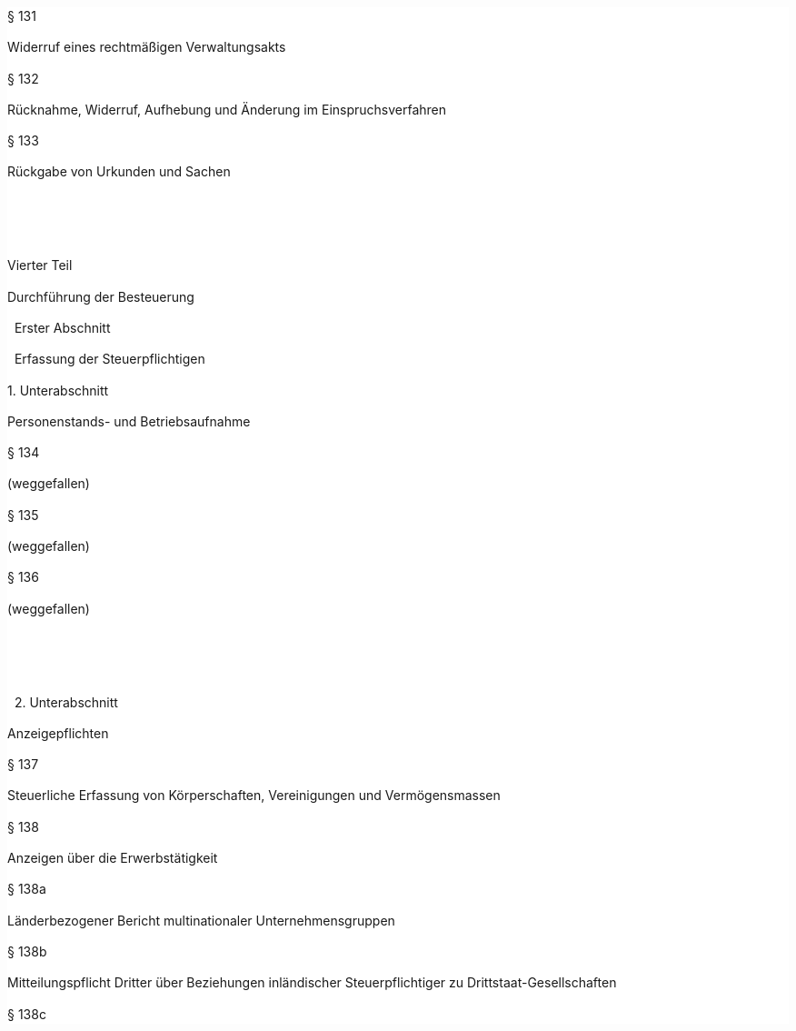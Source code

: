 § 131

Widerruf eines rechtmäßigen Verwaltungsakts

§ 132

Rücknahme, Widerruf, Aufhebung und Änderung im Einspruchsverfahren

§ 133

Rückgabe von Urkunden und Sachen

 

 

Vierter Teil

Durchführung der Besteuerung  
  

  Erster Abschnitt

  Erfassung der Steuerpflichtigen  
  

1\. Unterabschnitt

Personenstands- und Betriebsaufnahme

§ 134

(weggefallen)

§ 135

(weggefallen)

§ 136

(weggefallen)

 

 

  2. Unterabschnitt

Anzeigepflichten

§ 137

Steuerliche Erfassung von Körperschaften, Vereinigungen und Vermögensmassen

§ 138

Anzeigen über die Erwerbstätigkeit

§ 138a

Länderbezogener Bericht multinationaler Unternehmensgruppen

§ 138b

Mitteilungspflicht Dritter über Beziehungen inländischer Steuerpflichtiger zu Drittstaat-Gesellschaften

§ 138c
